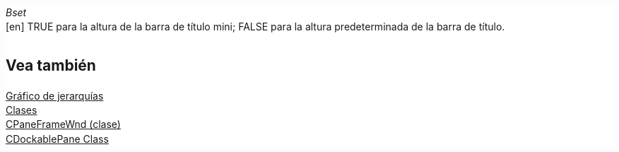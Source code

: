 *Bset*<br/>
[en] TRUE para la altura de la barra de título mini; FALSE para la altura predeterminada de la barra de título.

## <a name="see-also"></a>Vea también

[Gráfico de jerarquías](../../mfc/hierarchy-chart.md)<br/>
[Clases](../../mfc/reference/mfc-classes.md)<br/>
[CPaneFrameWnd (clase)](../../mfc/reference/cpaneframewnd-class.md)<br/>
[CDockablePane Class](../../mfc/reference/cdockablepane-class.md)
